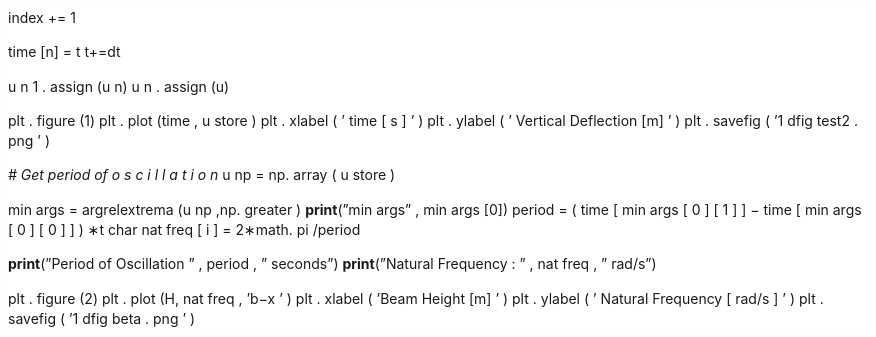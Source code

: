 index += 1

time [n] = t t+=dt

u n 1 . assign (u n) u n . assign (u)

plt . figure (1) plt . plot (time , u store ) plt . xlabel ( ’ time [ s ] ’ ) plt . ylabel ( ’ Vertical            Deflection       [m] ’ ) plt . savefig ( ’1 dfig test2 . png ’ )

<em># Get period of o s c i l l a t i o n </em>u np = np. array ( u store )

min args = argrelextrema (u np ,np. greater ) <strong>print</strong>(”min args” , min args [0]) period = ( time [ min args [ 0 ] [ 1 ] ] − time [ min args [ 0 ] [ 0 ] ] ) ∗t char nat freq [ i ] = 2∗math. pi /period

<strong>print</strong>(”Period of Oscillation ” , period , ” seconds”) <strong>print</strong>(”Natural Frequency : ” , nat freq , ” rad/s”)

plt . figure (2) plt . plot (H, nat freq , ’b−x ’ ) plt . xlabel ( ’Beam Height            [m] ’ ) plt . ylabel ( ’ Natural Frequency      [ rad/s ] ’ ) plt . savefig ( ’1 dfig beta . png ’ )